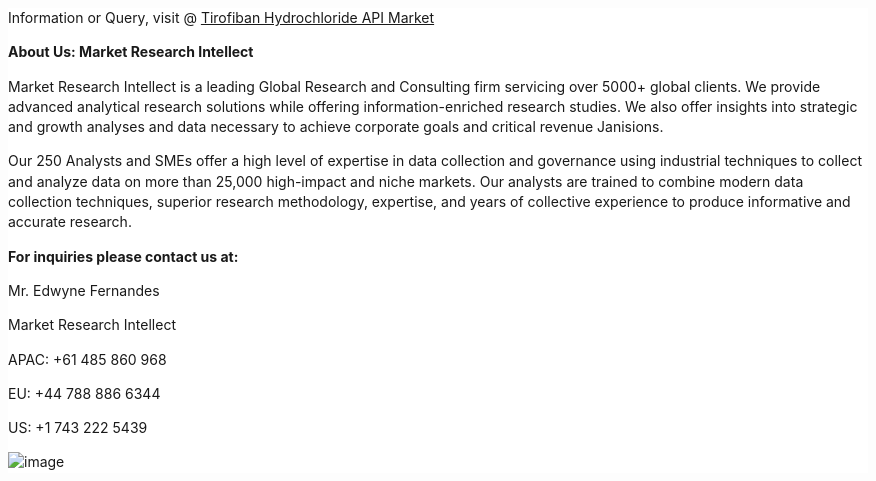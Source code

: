 Information or Query, visit&nbsp;@</strong>&nbsp;</span><span class="font-[700]"><a href="https://www.marketresearchintellect.com/product/tirofiban-hydrochloride-api-market/?utm_source=Linkedin&utm_medium=858" target="_blank" data-tracking-control-name="article-ssr-frontend-pulse_little-text-block" data-tracking-will-navigate="" data-test-link="">Tirofiban Hydrochloride API Market</a></span></p><p><strong><span class="font-[700]">About Us: Market Research Intellect</span></strong></p><p><span class="">Market Research Intellect is a leading Global Research and Consulting firm servicing over 5000+ global clients. We provide advanced analytical research solutions while offering information-enriched research studies.&nbsp;</span>We also offer insights into strategic and growth analyses and data necessary to achieve corporate goals and critical revenue Janisions.</p><p><span class="">Our 250 Analysts and SMEs offer a high level of expertise in data collection and governance using industrial techniques to collect and analyze data on more than 25,000 high-impact and niche markets. Our analysts are trained to combine modern data collection techniques, superior research methodology, expertise, and years of collective experience to produce informative and accurate research.</span></p><p><strong>For inquiries please contact us at:</strong></p><p>Mr. Edwyne Fernandes</p><p>Market Research Intellect</p><p>APAC: +61 485 860 968</p><p>EU: +44 788 886 6344</p><p>US: +1 743 222 5439</p>
![image](https://github.com/user-attachments/assets/b6bfbdb7-ad04-4eef-a6b7-3f6710bf1d24)
